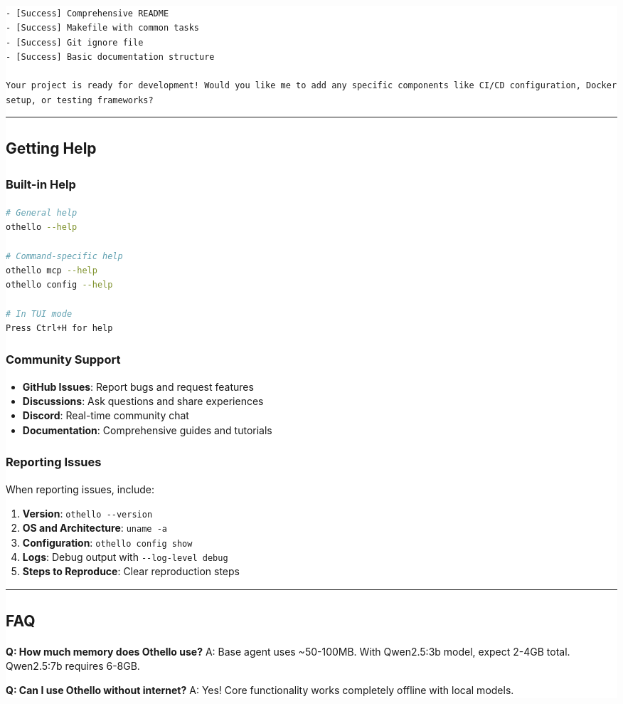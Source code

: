 ```
- [Success] Comprehensive README
- [Success] Makefile with common tasks
- [Success] Git ignore file
- [Success] Basic documentation structure

Your project is ready for development! Would you like me to add any specific components like CI/CD configuration, Docker setup, or testing frameworks?
```

---

## Getting Help

### Built-in Help

```bash
# General help
othello --help

# Command-specific help
othello mcp --help
othello config --help

# In TUI mode
Press Ctrl+H for help
```

### Community Support

- **GitHub Issues**: Report bugs and request features
- **Discussions**: Ask questions and share experiences  
- **Discord**: Real-time community chat
- **Documentation**: Comprehensive guides and tutorials

### Reporting Issues

When reporting issues, include:

1. **Version**: `othello --version`
2. **OS and Architecture**: `uname -a`
3. **Configuration**: `othello config show`
4. **Logs**: Debug output with `--log-level debug`
5. **Steps to Reproduce**: Clear reproduction steps

---

## FAQ

**Q: How much memory does Othello use?**
A: Base agent uses ~50-100MB. With Qwen2.5:3b model, expect 2-4GB total. Qwen2.5:7b requires 6-8GB.

**Q: Can I use Othello without internet?**
A: Yes! Core functionality works completely offline with local models.
